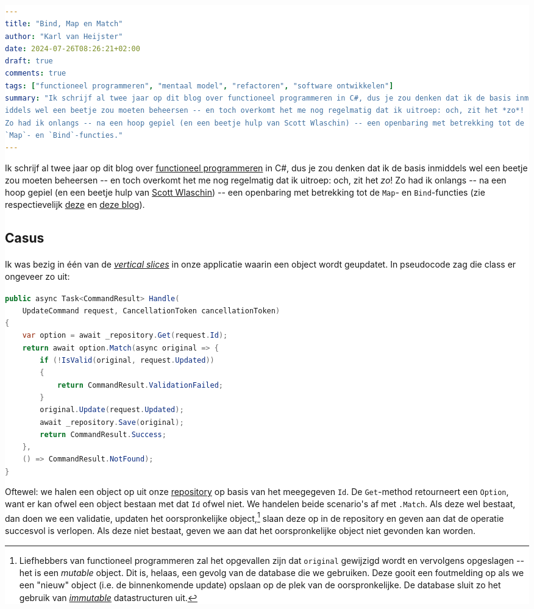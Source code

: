 ```yaml
---
title: "Bind, Map en Match"
author: "Karl van Heijster"
date: 2024-07-26T08:26:21+02:00
draft: true
comments: true
tags: ["functioneel programmeren", "mentaal model", "refactoren", "software ontwikkelen"]
summary: "Ik schrijf al twee jaar op dit blog over functioneel programmeren in C#, dus je zou denken dat ik de basis inmiddels wel een beetje zou moeten beheersen -- en toch overkomt het me nog regelmatig dat ik uitroep: och, zit het *zo*! Zo had ik onlangs -- na een hoop gepiel (en een beetje hulp van Scott Wlaschin) -- een openbaring met betrekking tot de `Map`- en `Bind`-functies."
---
```


Ik schrijf al twee jaar op dit blog over [functioneel programmeren](/tags/functioneel-programmeren/ "Blogs met de tag 'functioneel programmeren'") in C#, dus je zou denken dat ik de basis inmiddels wel een beetje zou moeten beheersen -- en toch overkomt het me nog regelmatig dat ik uitroep: och, zit het *zo*! Zo had ik onlangs -- na een hoop gepiel (en een beetje hulp van [Scott Wlaschin](https://scottwlaschin.com/)) -- een openbaring met betrekking tot de `Map`- en `Bind`-functies (zie respectievelijk [deze](/blog/22/10/wat-is-een-functor/ "'Wat is een functor?'") en [deze blog](/blog/22/12/wat-is-een-monad/ "'Wat is een monad?'")).


## Casus


Ik was bezig in één van de [*vertical slices*](https://www.jimmybogard.com/vertical-slice-architecture/ "Jimmy Bogard, 'Vertical Slice Architecture'") in onze applicatie waarin een object wordt geupdatet. In pseudocode zag die class er ongeveer zo uit:


```cs
public async Task<CommandResult> Handle(
    UpdateCommand request, CancellationToken cancellationToken)
{
    var option = await _repository.Get(request.Id);
    return await option.Match(async original => {
        if (!IsValid(original, request.Updated))
        {
            return CommandResult.ValidationFailed;
        }
        original.Update(request.Updated);
        await _repository.Save(original);
        return CommandResult.Success;
    },
    () => CommandResult.NotFound);
}
```


Oftewel: we halen een object op uit onze [repository](https://martinfowler.com/eaaCatalog/repository.html "Edward Hieatt & Rob Mee, 'Repository' @ Martin Fowler") op basis van het meegegeven `Id`. De `Get`-method retourneert een `Option`, want er kan ofwel een object bestaan met dat `Id` ofwel niet. We handelen beide scenario's af met `.Match`. Als deze wel bestaat, dan doen we een validatie, updaten het oorspronkelijke object,[^1] slaan deze op in de repository en geven aan dat de operatie succesvol is verlopen. Als deze niet bestaat, geven we aan dat het oorspronkelijke object niet gevonden kan worden.


[^1]: Liefhebbers van functioneel programmeren zal het opgevallen zijn dat `original` gewijzigd wordt en vervolgens opgeslagen -- het is een *mutable* object. Dit is, helaas, een gevolg van de database die we gebruiken. Deze gooit een foutmelding op als we een "nieuw" object (i.e. de binnenkomende update) opslaan op de plek van de oorspronkelijke. De database sluit zo het gebruik van [*immutable*](/tags/immutability/ "Blogs met de tag 'immutability'") datastructuren uit.
[^2]: We zaten zojuist dus letterlijk metaforisch op het verkeerde spoor!